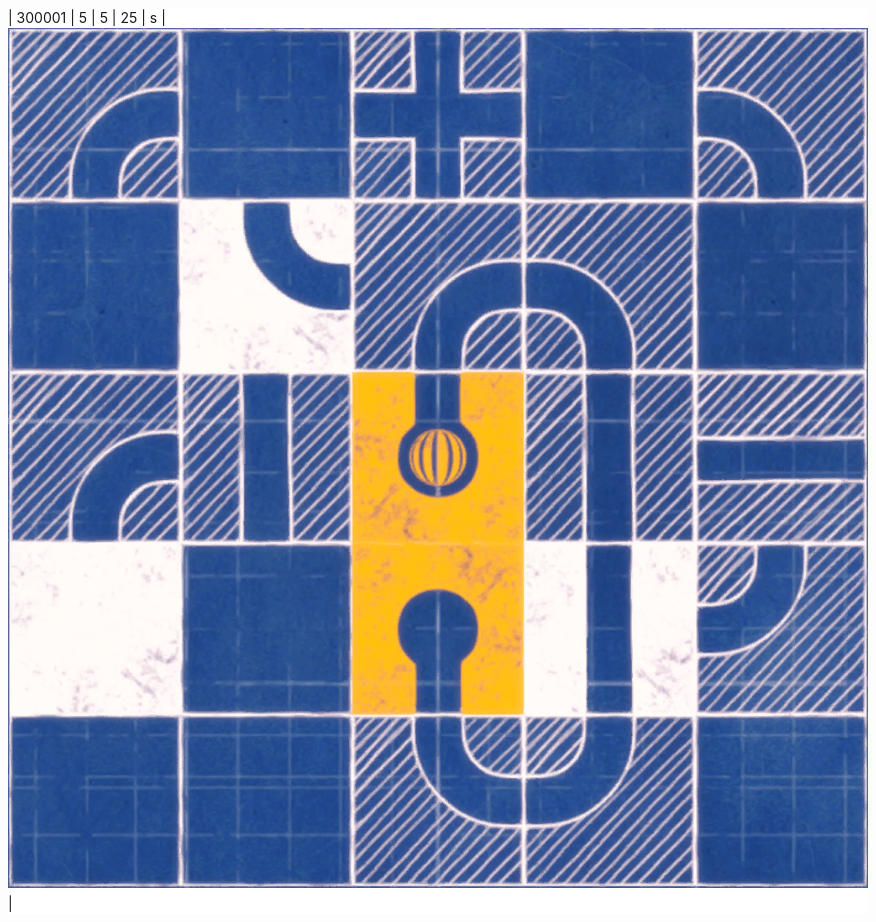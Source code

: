 | 300001 | 5     | 5      | 25         | s          | <img class="table-img" src="/assets/downloads/mythbusters/rolling-ball-solutions/1-A.png">  |